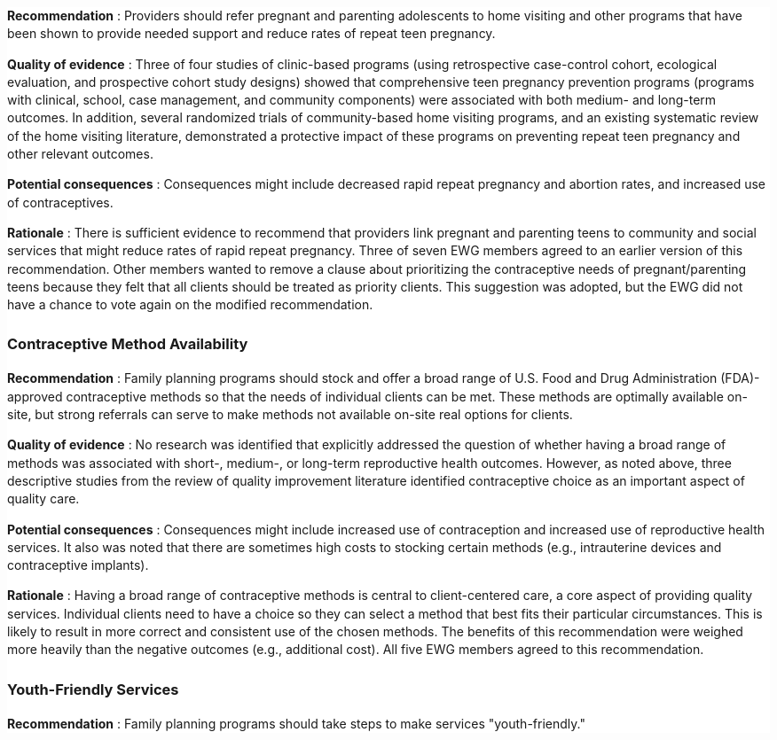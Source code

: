 **Recommendation** : Providers should refer pregnant and parenting adolescents to home visiting and other programs that have been shown to provide needed support and reduce rates of repeat teen pregnancy. 


**Quality of evidence** : Three of four studies of clinic-based programs (using retrospective case-control cohort, ecological evaluation, and prospective cohort study designs) showed that comprehensive teen pregnancy prevention programs (programs with clinical, school, case management, and community components) were associated with both medium- and long-term outcomes. In addition, several randomized trials of community-based home visiting programs, and an existing systematic review of the home visiting literature, demonstrated a protective impact of these programs on preventing repeat teen pregnancy and other relevant outcomes. 


**Potential consequences** : Consequences might include decreased rapid repeat pregnancy and abortion rates, and increased use of contraceptives. 


**Rationale** : There is sufficient evidence to recommend that providers link pregnant and parenting teens to community and social services that might reduce rates of rapid repeat pregnancy. Three of seven EWG members agreed to an earlier version of this recommendation. Other members wanted to remove a clause about prioritizing the contraceptive needs of pregnant/parenting teens because they felt that all clients should be treated as priority clients. This suggestion was adopted, but the EWG did not have a chance to vote again on the modified recommendation. 


###  Contraceptive Method Availability 


**Recommendation** : Family planning programs should stock and offer a broad range of U.S. Food and Drug Administration (FDA)-approved contraceptive methods so that the needs of individual clients can be met. These methods are optimally available on-site, but strong referrals can serve to make methods not available on-site real options for clients. 


**Quality of evidence** : No research was identified that explicitly addressed the question of whether having a broad range of methods was associated with short-, medium-, or long-term reproductive health outcomes. However, as noted above, three descriptive studies from the review of quality improvement literature identified contraceptive choice as an important aspect of quality care. 


**Potential consequences** : Consequences might include increased use of contraception and increased use of reproductive health services. It also was noted that there are sometimes high costs to stocking certain methods (e.g., intrauterine devices and contraceptive implants). 


**Rationale** : Having a broad range of contraceptive methods is central to client-centered care, a core aspect of providing quality services. Individual clients need to have a choice so they can select a method that best fits their particular circumstances. This is likely to result in more correct and consistent use of the chosen methods. The benefits of this recommendation were weighed more heavily than the negative outcomes (e.g., additional cost). All five EWG members agreed to this recommendation. 


###  Youth-Friendly Services 


**Recommendation** : Family planning programs should take steps to make services "youth-friendly." 
